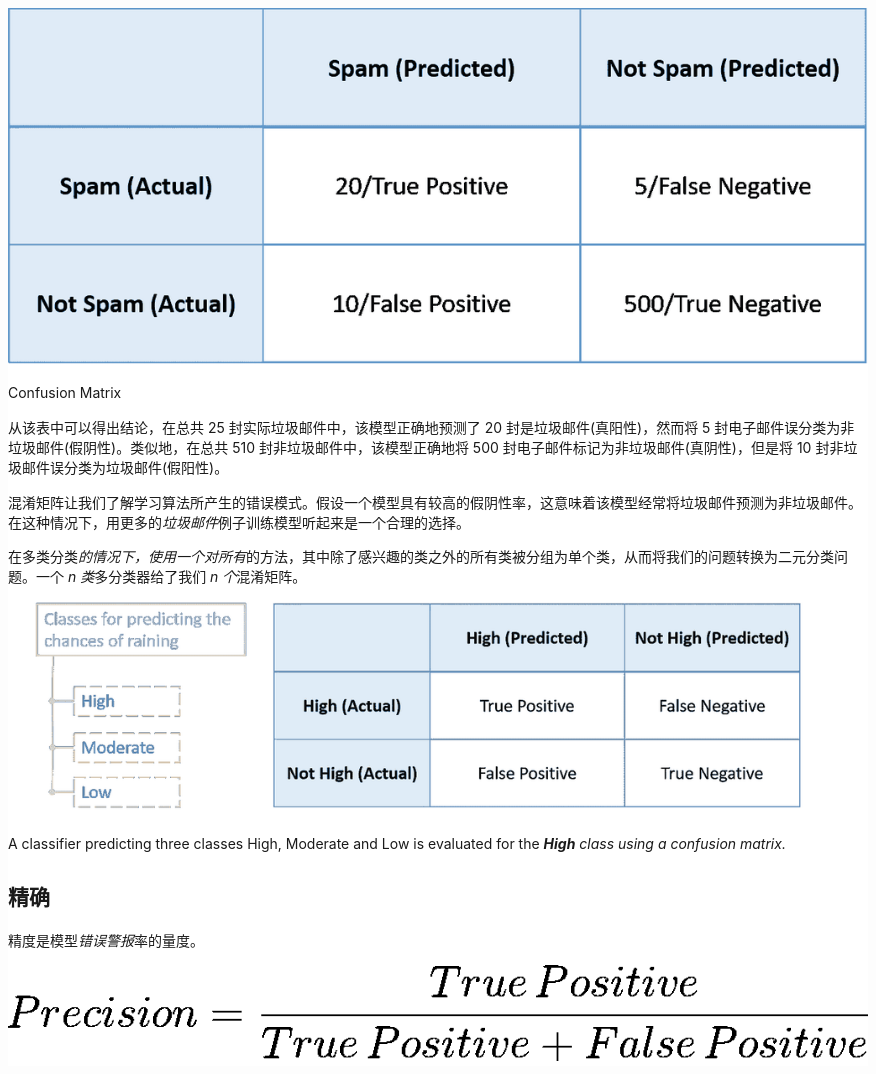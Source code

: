 ![](img/6e277fed114a6b769fec88a41b33564f.png)

Confusion Matrix

从该表中可以得出结论，在总共 25 封实际垃圾邮件中，该模型正确地预测了 20 封是垃圾邮件(真阳性)，然而将 5 封电子邮件误分类为非垃圾邮件(假阴性)。类似地，在总共 510 封非垃圾邮件中，该模型正确地将 500 封电子邮件标记为非垃圾邮件(真阴性)，但是将 10 封非垃圾邮件误分类为垃圾邮件(假阳性)。

混淆矩阵让我们了解学习算法所产生的错误模式。假设一个模型具有较高的假阴性率，这意味着该模型经常将垃圾邮件预测为非垃圾邮件。在这种情况下，用更多的*垃圾邮件*例子训练模型听起来是一个合理的选择。

在多类分类*的情况下，使用一个对所有*的方法，其中除了感兴趣的类之外的所有类被分组为单个类，从而将我们的问题转换为二元分类问题。一个 *n 类*多分类器给了我们 *n 个*混淆矩阵。

![](img/3751767edb89275b8b369efbd77c2921.png)

A classifier predicting three classes High, Moderate and Low is evaluated for the ***High*** *class using a confusion matrix.*

## 精确

精度是模型*错误警报*率的量度。

![](img/df1d5724813f6b2a52256949de071ac7.png)
